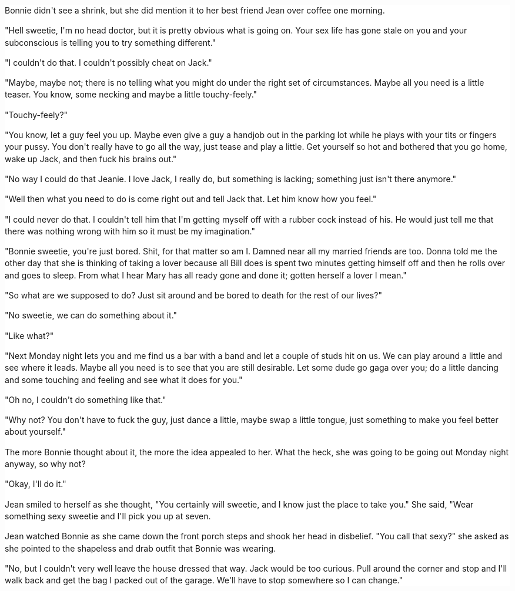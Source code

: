 Bonnie didn't see a shrink, but she did mention it to her best friend Jean over coffee one morning. 

"Hell sweetie, I'm no head doctor, but it is pretty obvious what is going on. Your sex life has gone stale on you and your subconscious is telling you to try something different." 

"I couldn't do that. I couldn't possibly cheat on Jack." 

"Maybe, maybe not; there is no telling what you might do under the right set of circumstances. Maybe all you need is a little teaser. You know, some necking and maybe a little touchy-feely." 

"Touchy-feely?" 

"You know, let a guy feel you up. Maybe even give a guy a handjob out in the parking lot while he plays with your tits or fingers your pussy. You don't really have to go all the way, just tease and play a little. Get yourself so hot and bothered that you go home, wake up Jack, and then fuck his brains out." 

"No way I could do that Jeanie. I love Jack, I really do, but something is lacking; something just isn't there anymore." 

"Well then what you need to do is come right out and tell Jack that. Let him know how you feel." 

"I could never do that. I couldn't tell him that I'm getting myself off with a rubber cock instead of his. He would just tell me that there was nothing wrong with him so it must be my imagination." 

"Bonnie sweetie, you're just bored. Shit, for that matter so am I. Damned near all my married friends are too. Donna told me the other day that she is thinking of taking a lover because all Bill does is spent two minutes getting himself off and then he rolls over and goes to sleep. From what I hear Mary has all ready gone and done it; gotten herself a lover I mean." 

"So what are we supposed to do? Just sit around and be bored to death for the rest of our lives?" 

"No sweetie, we can do something about it." 

"Like what?" 

"Next Monday night lets you and me find us a bar with a band and let a couple of studs hit on us. We can play around a little and see where it leads. Maybe all you need is to see that you are still desirable. Let some dude go gaga over you; do a little dancing and some touching and feeling and see what it does for you." 

"Oh no, I couldn't do something like that." 

"Why not? You don't have to fuck the guy, just dance a little, maybe swap a little tongue, just something to make you feel better about yourself." 

The more Bonnie thought about it, the more the idea appealed to her. What the heck, she was going to be going out Monday night anyway, so why not? 

"Okay, I'll do it." 

Jean smiled to herself as she thought, "You certainly will sweetie, and I know just the place to take you." She said, "Wear something sexy sweetie and I'll pick you up at seven. 

Jean watched Bonnie as she came down the front porch steps and shook her head in disbelief. "You call that sexy?" she asked as she pointed to the shapeless and drab outfit that Bonnie was wearing. 

"No, but I couldn't very well leave the house dressed that way. Jack would be too curious. Pull around the corner and stop and I'll walk back and get the bag I packed out of the garage. We'll have to stop somewhere so I can change." 
